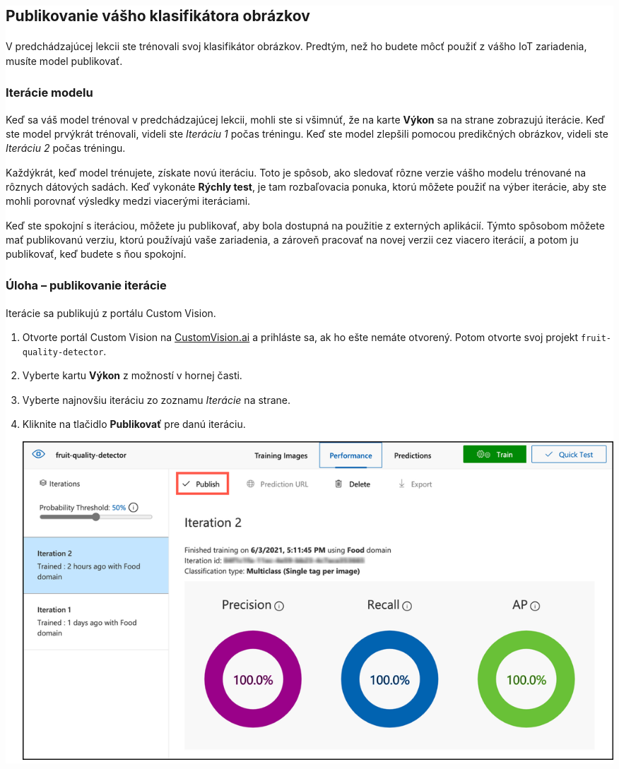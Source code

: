 ## Publikovanie vášho klasifikátora obrázkov

V predchádzajúcej lekcii ste trénovali svoj klasifikátor obrázkov. Predtým, než ho budete môcť použiť z vášho IoT zariadenia, musíte model publikovať.

### Iterácie modelu

Keď sa váš model trénoval v predchádzajúcej lekcii, mohli ste si všimnúť, že na karte **Výkon** sa na strane zobrazujú iterácie. Keď ste model prvýkrát trénovali, videli ste *Iteráciu 1* počas tréningu. Keď ste model zlepšili pomocou predikčných obrázkov, videli ste *Iteráciu 2* počas tréningu.

Každýkrát, keď model trénujete, získate novú iteráciu. Toto je spôsob, ako sledovať rôzne verzie vášho modelu trénované na rôznych dátových sadách. Keď vykonáte **Rýchly test**, je tam rozbaľovacia ponuka, ktorú môžete použiť na výber iterácie, aby ste mohli porovnať výsledky medzi viacerými iteráciami.

Keď ste spokojní s iteráciou, môžete ju publikovať, aby bola dostupná na použitie z externých aplikácií. Týmto spôsobom môžete mať publikovanú verziu, ktorú používajú vaše zariadenia, a zároveň pracovať na novej verzii cez viacero iterácií, a potom ju publikovať, keď budete s ňou spokojní.

### Úloha – publikovanie iterácie

Iterácie sa publikujú z portálu Custom Vision.

1. Otvorte portál Custom Vision na [CustomVision.ai](https://customvision.ai) a prihláste sa, ak ho ešte nemáte otvorený. Potom otvorte svoj projekt `fruit-quality-detector`.

1. Vyberte kartu **Výkon** z možností v hornej časti.

1. Vyberte najnovšiu iteráciu zo zoznamu *Iterácie* na strane.

1. Kliknite na tlačidlo **Publikovať** pre danú iteráciu.

    ![Tlačidlo publikovať](../../../../../translated_images/custom-vision-publish-button.b7174e1977b0c33b8b72d4e5b1326c779e0af196f3849d09985ee2d7d5493a39.sk.png)
